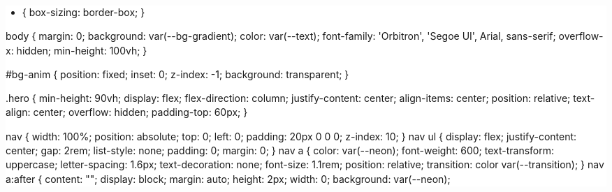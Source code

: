 * {
  box-sizing: border-box;
}

body {
  margin: 0;
  background: var(--bg-gradient);
  color: var(--text);
  font-family: 'Orbitron', 'Segoe UI', Arial, sans-serif;
  overflow-x: hidden;
  min-height: 100vh;
}

#bg-anim {
  position: fixed;
  inset: 0;
  z-index: -1;
  background: transparent;
}

.hero {
  min-height: 90vh;
  display: flex;
  flex-direction: column;
  justify-content: center;
  align-items: center;
  position: relative;
  text-align: center;
  overflow: hidden;
  padding-top: 60px;
}

nav {
  width: 100%;
  position: absolute;
  top: 0;
  left: 0;
  padding: 20px 0 0 0;
  z-index: 10;
}
nav ul {
  display: flex;
  justify-content: center;
  gap: 2rem;
  list-style: none;
  padding: 0;
  margin: 0;
}
nav a {
  color: var(--neon);
  font-weight: 600;
  text-transform: uppercase;
  letter-spacing: 1.6px;
  text-decoration: none;
  font-size: 1.1rem;
  position: relative;
  transition: color var(--transition);
}
nav a:after {
  content: "";
  display: block;
  margin: auto;
  height: 2px;
  width: 0;
  background: var(--neon);